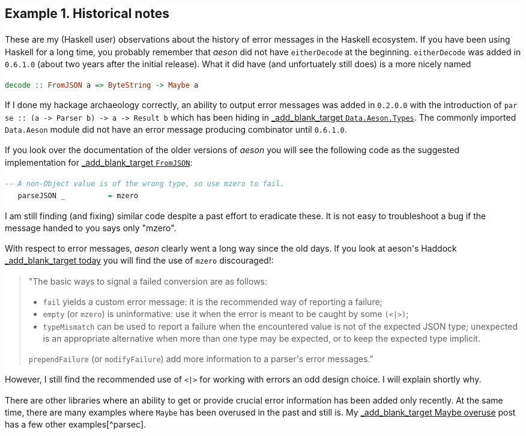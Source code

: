 ## Example 1. Historical notes

These are my (Haskell user) observations about the history of error messages in the Haskell ecosystem. 
If you have been using Haskell for a long time, you probably remember that _aeson_ did not have `eitherDecode` at the beginning. `eitherDecode` was added in `0.6.1.0` (about two years after the initial release).  What it did have (and unfortuately still does) is a more nicely named

```Haskell
decode :: FromJSON a => ByteString -> Maybe a
```

If I done my hackage archaeology correctly, an ability to output error messages was added in `0.2.0.0` with the 
introduction of `parse :: (a -> Parser b) -> a -> Result b` which has been hiding in [_add_blank_target `Data.Aeson.Types`](https://hackage.haskell.org/package/aeson-0.2.0.0/docs/Data-Aeson-Types.html).
The commonly imported `Data.Aeson` module did not have an error message producing combinator until `0.6.1.0`.

If you look over the documentation of the older versions of _aeson_ you will see the following code as the suggested implementation for [_add_blank_target `FromJSON`](https://hackage.haskell.org/package/aeson-0.6.0.0/docs/Data-Aeson.html#t:FromJSON):

```Haskell
-- A non-Object value is of the wrong type, so use mzero to fail.
   parseJSON _          = mzero
```

I am still finding (and fixing) similar code despite a past effort to eradicate these.  It is not easy to troubleshoot a bug if the message handed to you says only "mzero".  

With respect to error messages, _aeson_ clearly went a long way since the old days.
If you look at aeson's Haddock [_add_blank_target today](https://hackage.haskell.org/package/aeson-2.1.2.1/docs/Data-Aeson.html#t:FromJSON) you will find the use of `mzero` discouraged!:

> "The basic ways to signal a failed conversion are as follows:   
> 
> * `fail` yields a custom error message: it is the recommended way of reporting a failure;
> *  `empty` (or `mzero`) is uninformative: use it when the error is meant to be caught by some `(<|>)`;
>  * `typeMismatch` can be used to report a failure when the encountered value is not of the expected JSON type; unexpected is an appropriate alternative when more than one type may be expected, or to keep the expected type implicit.
>
> `prependFailure` (or `modifyFailure`) add more information to a parser's error messages."

However, I still find the recommended use of `<|>` for working with errors an odd design choice. I will explain shortly why.

There are other libraries where an ability to get or provide crucial error information has been added only recently.  At the same time, there are many examples where `Maybe` has been overused in the past and still is. My [_add_blank_target Maybe overuse](2021-01-17-maybe-overuse.html) post has a few other examples[^parsec]. 

[^someex]: I am sure some readers are going to point out the sophisticated open union approach that went into the design of Haskell exceptions. I agree.  


[^faillaw]: e.g. [_add_blank_target Monad Fail Law](https://wiki.haskell.org/Typeclassopedia#MonadFail)
[^foot]:  At least, in my experience,  parser errors (aeson or (mega)parsec) are typically development time issues.  But, I have witnessed a high troubleshooting cost of these errors, often absorbed by a different (not Haskell) programming team.